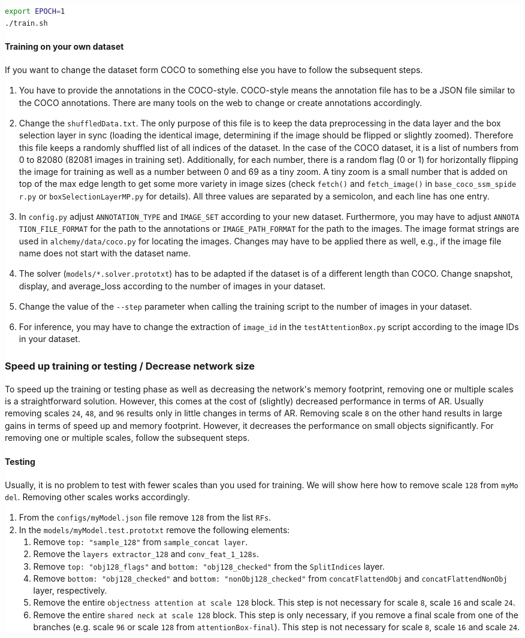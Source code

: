 ```bash
export EPOCH=1
./train.sh
```

#### Training on your own dataset

If you want to change the dataset form COCO to something else you have to follow the subsequent steps.

1. You have to provide the annotations in the COCO-style. COCO-style means the annotation file has to be a JSON file similar to the COCO annotations. There are many tools on the web to change or create annotations accordingly.

2. Change the `shuffledData.txt`. The only purpose of this file is to keep the data preprocessing in the data layer and the box selection layer in sync (loading the identical image, determining if the image should be flipped or slightly zoomed). Therefore this file keeps a randomly shuffled list of all indices of the dataset. In the case of the COCO dataset, it is a list of numbers from 0 to 82080 (82081 images in training set). Additionally, for each number, there is a random flag (0 or 1) for horizontally flipping the image for training as well as a number between 0 and 69 as a tiny zoom. A tiny zoom is a small number that is added on top of the max edge length to get some more variety in image sizes (check `fetch()` and `fetch_image()` in `base_coco_ssm_spider.py` or `boxSelectionLayerMP.py` for details). All three values are separated by a semicolon, and each line has one entry.

3. In `config.py` adjust `ANNOTATION_TYPE` and `IMAGE_SET` according to your new dataset. Furthermore, you may have to adjust `ANNOTATION_FILE_FORMAT` for the path to the annotations or `IMAGE_PATH_FORMAT` for the path to the images. The image format strings are used in `alchemy/data/coco.py` for locating the images. Changes may have to be applied there as well, e.g., if the image file name does not start with the dataset name.

4. The solver (`models/*.solver.prototxt`) has to be adapted if the dataset is of a different length than COCO. Change snapshot, display, and average_loss according to the number of images in your dataset.

5. Change the value of the `--step` parameter when calling the training script to the number of images in your dataset.

6. For inference, you may have to change the extraction of `image_id` in the `testAttentionBox.py` script according to the image IDs in your dataset.

### Speed up training or testing / Decrease network size

To speed up the training or testing phase as well as decreasing the network's memory footprint, removing one or multiple scales is a straightforward solution. However, this comes at the cost of (slightly) decreased performance in terms of AR. Usually removing scales `24`, `48`, and `96` results only in little changes in terms of AR. Removing scale `8` on the other hand results in large gains in terms of speed up and memory footprint. However, it decreases the performance on small objects significantly. For removing one or multiple scales, follow the subsequent steps.

#### Testing

Usually, it is no problem to test with fewer scales than you used for training. We will show here how to remove scale `128` from `myModel`. Removing other scales works accordingly.

1. From the `configs/myModel.json` file remove `128` from the list `RFs`.
2. In the `models/myModel.test.prototxt` remove the following elements:
   1. Remove `top: "sample_128"` from `sample_concat layer`.
   2. Remove the `layers extractor_128` and `conv_feat_1_128s`.
   3. Remove `top: "obj128_flags"` and `bottom: "obj128_checked"` from the `SplitIndices` layer.
   4. Remove `bottom: "obj128_checked"` and `bottom: "nonObj128_checked"` from `concatFlattendObj` and `concatFlattendNonObj` layer, respectively.
   5. Remove the entire `objectness attention at scale 128` block. This step is not necessary for scale `8`, scale `16` and scale `24`.
   6. Remove the entire `shared neck at scale 128` block. This step is only necessary, if you remove a final scale from one of the branches (e.g. scale `96` or scale `128` from `attentionBox-final`). This step is not necessary for scale `8`, scale `16` and scale `24`.
